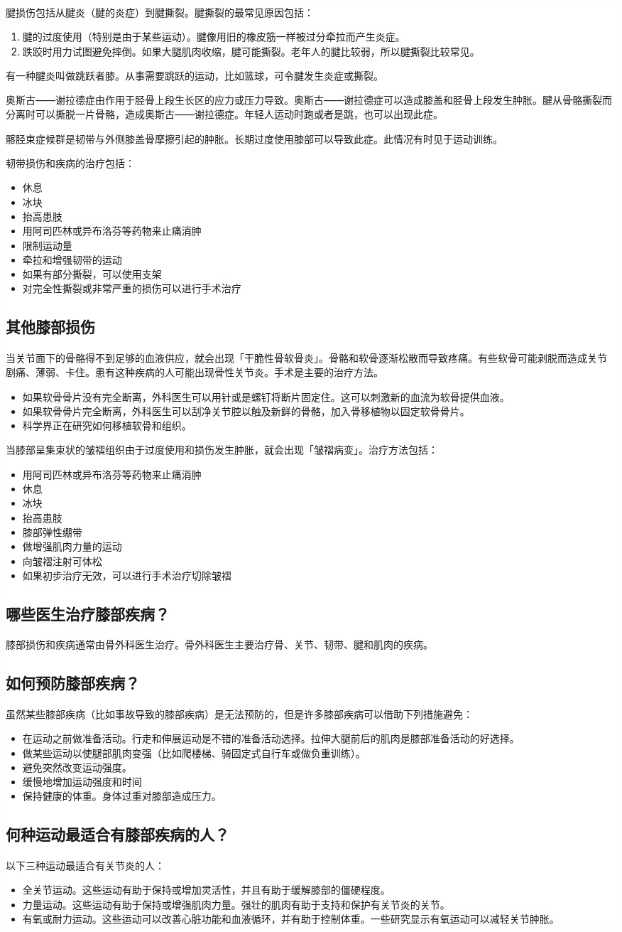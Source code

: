 腱损伤包括从腱炎（腱的炎症）到腱撕裂。腱撕裂的最常见原因包括：

1. 腱的过度使用（特别是由于某些运动）。腱像用旧的橡皮筋一样被过分牵拉而产生炎症。
2. 跌跤时用力试图避免摔倒。如果大腿肌肉收缩，腱可能撕裂。老年人的腱比较弱，所以腱撕裂比较常见。

有一种腱炎叫做跳跃者膝。从事需要跳跃的运动，比如篮球，可令腱发生炎症或撕裂。

奥斯古——谢拉德症由作用于胫骨上段生长区的应力或压力导致。奥斯古——谢拉德症可以造成膝盖和胫骨上段发生肿胀。腱从骨骼撕裂而分离时可以撕脱一片骨骼，造成奥斯古——谢拉德症。年轻人运动时跑或者是跳，也可以出现此症。

髂胫束症候群是韧带与外侧膝盖骨摩擦引起的肿胀。长期过度使用膝部可以导致此症。此情况有时见于运动训练。

韧带损伤和疾病的治疗包括：

- 休息
- 冰块
- 抬高患肢
- 用阿司匹林或异布洛芬等药物来止痛消肿
- 限制运动量
- 牵拉和增强韧带的运动
- 如果有部分撕裂，可以使用支架
- 对完全性撕裂或非常严重的损伤可以进行手术治疗

## 其他膝部损伤

当关节面下的骨骼得不到足够的血液供应，就会出现「干脆性骨软骨炎」。骨骼和软骨逐渐松散而导致疼痛。有些软骨可能剥脱而造成关节剧痛、薄弱、卡住。患有这种疾病的人可能出现骨性关节炎。手术是主要的治疗方法。

- 如果软骨​​骨片没有完全断离，外科医生可以用针或是螺钉将断片固定住。这可以刺激新的血流为软骨提供血液。
- 如果软骨​​骨片完全断离，外科医生可以刮净关节腔以触及新鲜的骨骼，加入骨移植物以固定软骨骨片。
- 科学界正在研究如何移植软骨和组织。

当膝部呈集束状的皱褶组织由于过度使用和损伤发生肿胀，就会出现「皱褶病变」。治疗方法包括：

- 用阿司匹林或异布洛芬等药物来止痛消肿
- 休息
- 冰块
- 抬高患肢
- 膝部弹性绷带
- 做增强肌肉力量的运动
- 向皱褶注射可体松
- 如果初步治疗无效，可以进行手术治疗切除皱褶

## 哪些医生治疗膝部疾病？

膝部损伤和疾病通常由骨外科医生治疗。骨外科医生主要治疗骨、关节、韧带、腱和肌肉的疾病。

## 如何预防膝部疾病？

虽然某些膝部疾病（比如事故导致的膝部疾病）是无法预防的，但是许多膝部疾病可以借助下列措施避免：

- 在运动之前做准备活动。行走和伸展运动是不错的准备活动选择。拉伸大腿前后的肌肉是膝部准备活动的好选择。
- 做某些运动以使腿部肌肉变强（比如爬楼梯、骑固定式自行车或做负重训练）。
- 避免突然改变运动强度。
- 缓慢地增加运动强度和时间
- 保持健康的体重。身体过重对膝部造成压力。

## 何种运动最适合有膝部疾病的人？

以下三种运动最适合有关节炎的人：

- 全关节运动。这些运动有助于保持或增加灵活性，并且有助于缓解膝部的僵硬程度。
- 力量运动。这些运动有助于保持或增强肌肉力量。强壮的肌肉有助于支持和保护有关节炎的关节。
- 有氧或耐力运动。这些运动可以改善心脏功能和血液循环，并有助于控制体重。一些研究显示有氧运动可以减轻关节肿胀。